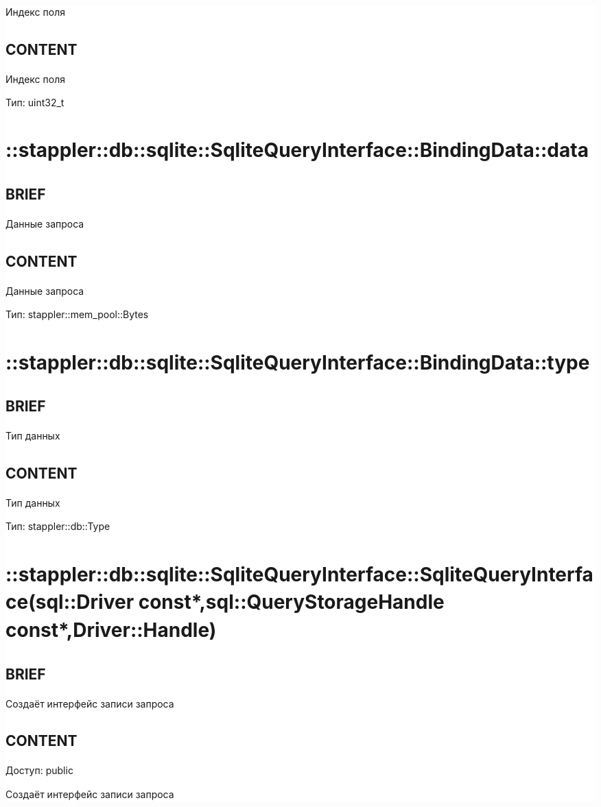 Индекс поля

## CONTENT

Индекс поля

Тип: uint32_t

# ::stappler::db::sqlite::SqliteQueryInterface::BindingData::data

## BRIEF

Данные запроса

## CONTENT

Данные запроса

Тип: stappler::mem_pool::Bytes

# ::stappler::db::sqlite::SqliteQueryInterface::BindingData::type

## BRIEF

Тип данных

## CONTENT

Тип данных

Тип: stappler::db::Type

# ::stappler::db::sqlite::SqliteQueryInterface::SqliteQueryInterface(sql::Driver const*,sql::QueryStorageHandle const*,Driver::Handle)

## BRIEF

Создаёт интерфейс записи запроса

## CONTENT

Доступ: public

Создаёт интерфейс записи запроса
